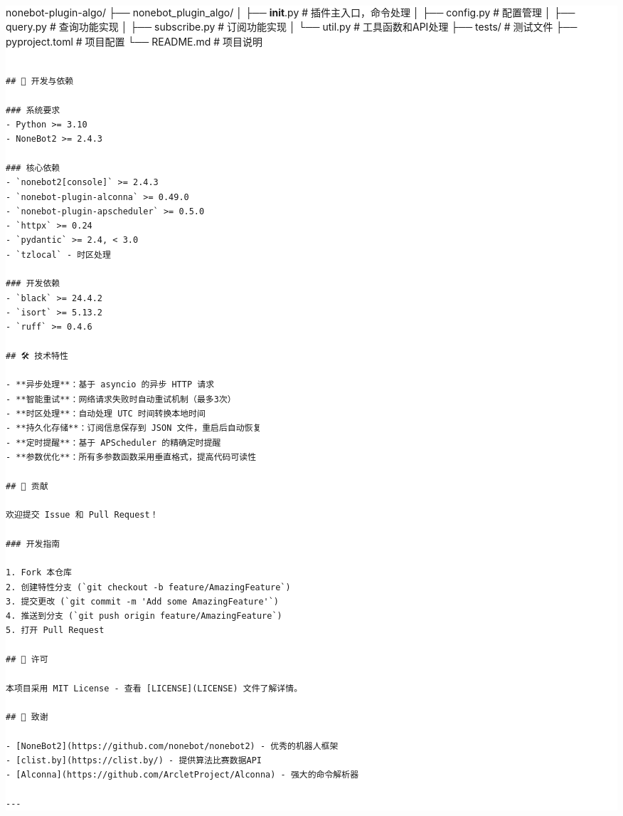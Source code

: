 nonebot-plugin-algo/
├── nonebot_plugin_algo/
│   ├── __init__.py          # 插件主入口，命令处理
│   ├── config.py            # 配置管理
│   ├── query.py             # 查询功能实现
│   ├── subscribe.py         # 订阅功能实现
│   └── util.py              # 工具函数和API处理
├── tests/                   # 测试文件
├── pyproject.toml           # 项目配置
└── README.md               # 项目说明

```

## 🔧 开发与依赖

### 系统要求
- Python >= 3.10
- NoneBot2 >= 2.4.3

### 核心依赖
- `nonebot2[console]` >= 2.4.3
- `nonebot-plugin-alconna` >= 0.49.0
- `nonebot-plugin-apscheduler` >= 0.5.0
- `httpx` >= 0.24
- `pydantic` >= 2.4, < 3.0
- `tzlocal` - 时区处理

### 开发依赖
- `black` >= 24.4.2
- `isort` >= 5.13.2
- `ruff` >= 0.4.6

## 🛠️ 技术特性

- **异步处理**：基于 asyncio 的异步 HTTP 请求
- **智能重试**：网络请求失败时自动重试机制（最多3次）
- **时区处理**：自动处理 UTC 时间转换本地时间
- **持久化存储**：订阅信息保存到 JSON 文件，重启后自动恢复
- **定时提醒**：基于 APScheduler 的精确定时提醒
- **参数优化**：所有多参数函数采用垂直格式，提高代码可读性

## 🤝 贡献

欢迎提交 Issue 和 Pull Request！

### 开发指南

1. Fork 本仓库
2. 创建特性分支 (`git checkout -b feature/AmazingFeature`)
3. 提交更改 (`git commit -m 'Add some AmazingFeature'`)
4. 推送到分支 (`git push origin feature/AmazingFeature`)
5. 打开 Pull Request

## 📄 许可

本项目采用 MIT License - 查看 [LICENSE](LICENSE) 文件了解详情。

## 🙏 致谢

- [NoneBot2](https://github.com/nonebot/nonebot2) - 优秀的机器人框架
- [clist.by](https://clist.by/) - 提供算法比赛数据API
- [Alconna](https://github.com/ArcletProject/Alconna) - 强大的命令解析器

---
```